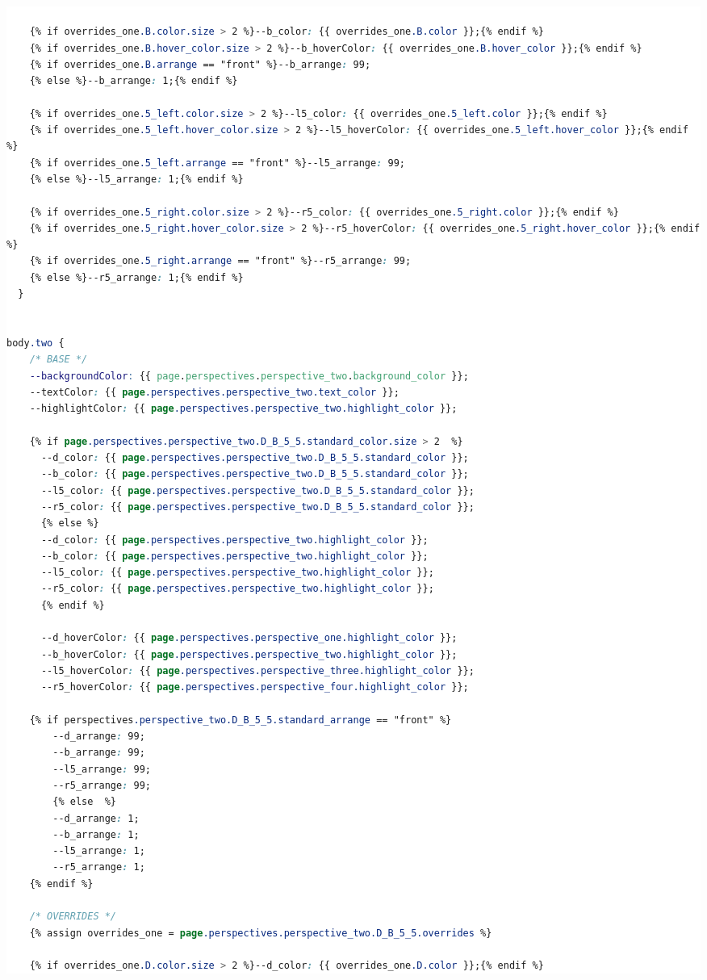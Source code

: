 ```css

    {% if overrides_one.B.color.size > 2 %}--b_color: {{ overrides_one.B.color }};{% endif %}
    {% if overrides_one.B.hover_color.size > 2 %}--b_hoverColor: {{ overrides_one.B.hover_color }};{% endif %}
    {% if overrides_one.B.arrange == "front" %}--b_arrange: 99;
    {% else %}--b_arrange: 1;{% endif %}

    {% if overrides_one.5_left.color.size > 2 %}--l5_color: {{ overrides_one.5_left.color }};{% endif %}
    {% if overrides_one.5_left.hover_color.size > 2 %}--l5_hoverColor: {{ overrides_one.5_left.hover_color }};{% endif %}
    {% if overrides_one.5_left.arrange == "front" %}--l5_arrange: 99;
    {% else %}--l5_arrange: 1;{% endif %}

    {% if overrides_one.5_right.color.size > 2 %}--r5_color: {{ overrides_one.5_right.color }};{% endif %}
    {% if overrides_one.5_right.hover_color.size > 2 %}--r5_hoverColor: {{ overrides_one.5_right.hover_color }};{% endif %}
    {% if overrides_one.5_right.arrange == "front" %}--r5_arrange: 99;
    {% else %}--r5_arrange: 1;{% endif %}
  }
  
  
body.two { 
    /* BASE */
    --backgroundColor: {{ page.perspectives.perspective_two.background_color }};
    --textColor: {{ page.perspectives.perspective_two.text_color }};
    --highlightColor: {{ page.perspectives.perspective_two.highlight_color }};

    {% if page.perspectives.perspective_two.D_B_5_5.standard_color.size > 2  %}
      --d_color: {{ page.perspectives.perspective_two.D_B_5_5.standard_color }};
      --b_color: {{ page.perspectives.perspective_two.D_B_5_5.standard_color }};
      --l5_color: {{ page.perspectives.perspective_two.D_B_5_5.standard_color }};
      --r5_color: {{ page.perspectives.perspective_two.D_B_5_5.standard_color }};
      {% else %}
      --d_color: {{ page.perspectives.perspective_two.highlight_color }};
      --b_color: {{ page.perspectives.perspective_two.highlight_color }};
      --l5_color: {{ page.perspectives.perspective_two.highlight_color }};
      --r5_color: {{ page.perspectives.perspective_two.highlight_color }};
      {% endif %}

      --d_hoverColor: {{ page.perspectives.perspective_one.highlight_color }};
      --b_hoverColor: {{ page.perspectives.perspective_two.highlight_color }};
      --l5_hoverColor: {{ page.perspectives.perspective_three.highlight_color }};
      --r5_hoverColor: {{ page.perspectives.perspective_four.highlight_color }};

    {% if perspectives.perspective_two.D_B_5_5.standard_arrange == "front" %}
        --d_arrange: 99;
        --b_arrange: 99;
        --l5_arrange: 99;
        --r5_arrange: 99;
        {% else  %}
        --d_arrange: 1;
        --b_arrange: 1;
        --l5_arrange: 1;
        --r5_arrange: 1;
    {% endif %}

    /* OVERRIDES */
    {% assign overrides_one = page.perspectives.perspective_two.D_B_5_5.overrides %}

    {% if overrides_one.D.color.size > 2 %}--d_color: {{ overrides_one.D.color }};{% endif %}
```